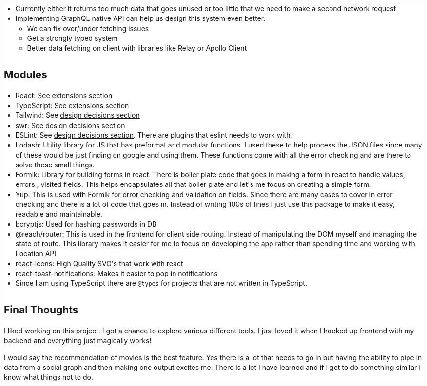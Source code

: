 - Currently either it returns too much data that goes unused or too little that we need to make a second network request
- Implementing GraphQL native API can help us design this system even better.
  - We can fix over/under fetching issues
  - Get a strongly typed system
  - Better data fetching on client with libraries like Relay or Apollo Client

## Modules

- React: See [extensions section](#extensions)
- TypeScript: See [extensions section](#extensions)
- Tailwind: See [design decisions section](#design-decisions)
- swr: See [design decisions section](#design-decisions)
- ESLint: See [design decisions section](#design-decisions). There are plugins that eslint needs to work with.
- Lodash: Utility library for JS that has preformat and modular functions. I used these to help process the JSON files since many of these would be just finding on google and using them. These functions come with all the error checking and are there to solve these small things.
- Formik: Library for building forms in react. There is boiler plate code that goes in making a form in react to handle values, errors , visited fields. This helps encapsulates all that boiler plate and let's me focus on creating a simple form.
- Yup: This is used with Formik for error checking and validation on fields. Since there are many cases to cover in error checking and there is a lot of code that goes in. Instead of writing 100s of lines I just use this package to make it easy, readable and maintainable.
- bcryptjs: Used for hashing passwords in DB
- @reach/router: This is used in the frontend for client side routing. Instead of manipulating the DOM myself and managing the state of route. This library makes it easier for me to focus on developing the app rather than spending time and working with [Location API](https://developer.mozilla.org/en-US/docs/Web/API/Location)
- react-icons: High Quality SVG's that work with react
- react-toast-notifications: Makes it easier to pop in notifications
- Since I am using TypeScript there are `@types` for projects that are not written in TypeScript.

## Final Thoughts

I liked working on this project. I got a chance to explore various different tools. I just loved it when I hooked up frontend with my backend and everything just magically works!

I would say the recommendation of movies is the best feature. Yes there is a lot that needs to go in but having the ability to pipe in data from a social graph and then making one output excites me. There is a lot I have learned and if I get to do something similar I know what things not to do.
